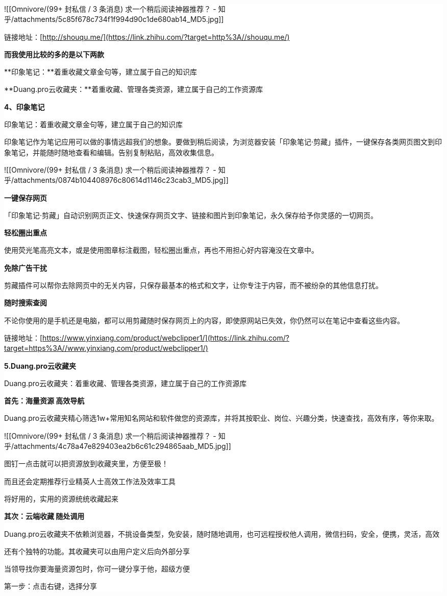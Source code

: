 ![[Omnivore/(99+ 封私信 / 3 条消息) 求一个稍后阅读神器推荐？ - 知乎/attachments/5c85f678c734f1f994d90c1de680ab14_MD5.jpg]]

链接地址：[http://shouqu.me/](https://link.zhihu.com/?target=http%3A//shouqu.me/)

**而我使用比较的多的是以下两款**

**印象笔记：**着重收藏文章金句等，建立属于自己的知识库

**Duang.pro云收藏夹：**着重收藏、管理各类资源，建立属于自己的工作资源库

**4、印象笔记**

印象笔记：着重收藏文章金句等，建立属于自己的知识库

印象笔记作为笔记应用可以做的事情远超我们的想象。要做到稍后阅读，为浏览器安装「印象笔记·剪藏」插件，一键保存各类网页图文到印象笔记，并能随时随地查看和编辑。告别复制粘贴，高效收集信息。

![[Omnivore/(99+ 封私信 / 3 条消息) 求一个稍后阅读神器推荐？ - 知乎/attachments/0874b104408976c80614d1146c23cab3_MD5.jpg]]

**一键保存网页**

「印象笔记·剪藏」自动识别网页正文、快速保存网页文字、链接和图片到印象笔记，永久保存给予你灵感的一切网页。

**轻松圈出重点**

使用荧光笔高亮文本，或是使用图章标注截图，轻松圈出重点，再也不用担心好内容淹没在文章中。

**免除广告干扰**

剪藏插件可以帮你去除网页中的无关内容，只保存最基本的格式和文字，让你专注于内容，而不被纷杂的其他信息打扰。

**随时搜索查阅**

不论你使用的是手机还是电脑，都可以用剪藏随时保存网页上的内容，即使原网站已失效，你仍然可以在笔记中查看这些内容。

链接地址：[https://www.yinxiang.com/product/webclipper1/](https://link.zhihu.com/?target=https%3A//www.yinxiang.com/product/webclipper1/)

**5.Duang.pro云收藏夹**

Duang.pro云收藏夹：着重收藏、管理各类资源，建立属于自己的工作资源库

**首先：海量资源 高效导航**

Duang.pro云收藏夹精心筛选1w+常用知名网站和软件做您的资源库，并将其按职业、岗位、兴趣分类，快速查找，高效有序，等你来取。

![[Omnivore/(99+ 封私信 / 3 条消息) 求一个稍后阅读神器推荐？ - 知乎/attachments/4c78a47e829403ea2b6c61c294865aab_MD5.jpg]]

图钉一点击就可以把资源放到收藏夹里，方便至极！

而且还会定期推荐行业精英人士高效工作法及效率工具

将好用的，实用的资源统统收藏起来

**其次：云端收藏 随处调用**

Duang.pro云收藏夹不依赖浏览器，不挑设备类型，免安装，随时随地调用，也可远程授权他人调用，微信扫码，安全，便携，灵活，高效

还有个独特的功能。其收藏夹可以由用户定义后向外部分享

当领导找你要海量资源包时，你可一键分享于他，超级方便

第一步：点击右键，选择分享
